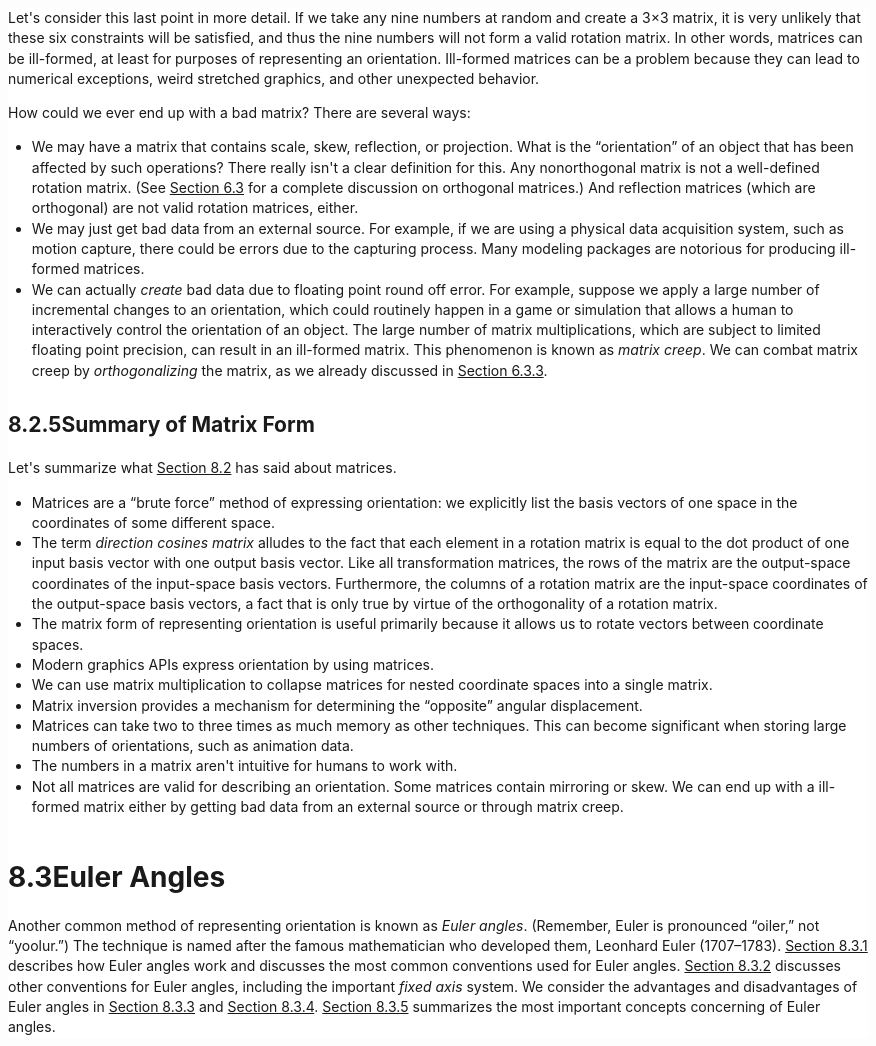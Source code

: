 Let's consider this last point in more detail. If we take any nine numbers at random and create a 3×3 matrix, it is very unlikely that these six constraints will be satisfied, and thus the nine numbers will not form a valid rotation matrix. In other words, matrices can be ill-formed, at least for purposes of representing an orientation. Ill-formed matrices can be a problem because they can lead to numerical exceptions, weird stretched graphics, and other unexpected behavior.

How could we ever end up with a bad matrix? There are several ways:

*   We may have a matrix that contains scale, skew, reflection, or projection. What is the “orientation” of an object that has been affected by such operations? There really isn't a clear definition for this. Any nonorthogonal matrix is not a well-defined rotation matrix. (See [Section 6.3](matrixmore.html#orthogonal_matrices) for a complete discussion on orthogonal matrices.) And reflection matrices (which are orthogonal) are not valid rotation matrices, either.
*   We may just get bad data from an external source. For example, if we are using a physical data acquisition system, such as motion capture, there could be errors due to the capturing process. Many modeling packages are notorious for producing ill-formed matrices.
*   We can actually _create_ bad data due to floating point round off error. For example, suppose we apply a large number of incremental changes to an orientation, which could routinely happen in a game or simulation that allows a human to interactively control the orientation of an object. The large number of matrix multiplications, which are subject to limited floating point precision, can result in an ill-formed matrix. This phenomenon is known as _matrix creep_. We can combat matrix creep by _orthogonalizing_ the matrix, as we already discussed in [Section 6.3.3](matrixmore.html#orthonogal_matrices_orthogonalizing).

## 8.2.5Summary of Matrix Form

Let's summarize what [Section 8.2](#matrix_form) has said about matrices.

*   Matrices are a “brute force” method of expressing orientation: we explicitly list the basis vectors of one space in the coordinates of some different space.
*   The term _direction cosines matrix_ alludes to the fact that each element in a rotation matrix is equal to the dot product of one input basis vector with one output basis vector. Like all transformation matrices, the rows of the matrix are the output-space coordinates of the input-space basis vectors. Furthermore, the columns of a rotation matrix are the input-space coordinates of the output-space basis vectors, a fact that is only true by virtue of the orthogonality of a rotation matrix.
*   The matrix form of representing orientation is useful primarily because it allows us to rotate vectors between coordinate spaces.
*   Modern graphics APIs express orientation by using matrices.
*   We can use matrix multiplication to collapse matrices for nested coordinate spaces into a single matrix.
*   Matrix inversion provides a mechanism for determining the “opposite” angular displacement.
*   Matrices can take two to three times as much memory as other techniques. This can become significant when storing large numbers of orientations, such as animation data.
*   The numbers in a matrix aren't intuitive for humans to work with.
*   Not all matrices are valid for describing an orientation. Some matrices contain mirroring or skew. We can end up with a ill-formed matrix either by getting bad data from an external source or through matrix creep.

# 8.3Euler Angles

Another common method of representing orientation is known as _Euler angles_. (Remember, Euler is pronounced “oiler,” not “yoolur.”) The technique is named after the famous mathematician who developed them, Leonhard Euler (1707–1783). [Section 8.3.1](#euler_angles_description) describes how Euler angles work and discusses the most common conventions used for Euler angles. [Section 8.3.2](#euler_angles_other_conventions) discusses other conventions for Euler angles, including the important _fixed axis_ system. We consider the advantages and disadvantages of Euler angles in [Section 8.3.3](#euler_angles_advantages) and [Section 8.3.4](#euler_angles_disadvantages). [Section 8.3.5](#euler_angles_summary) summarizes the most important concepts concerning of Euler angles.
